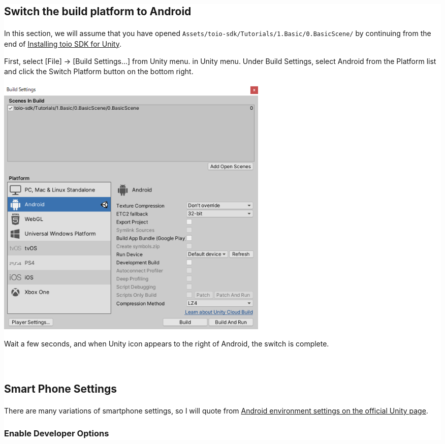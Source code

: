 ## Switch the build platform to Android

In this section, we will assume that you have opened `Assets/toio-sdk/Tutorials/1.Basic/0.BasicScene/` by continuing from the end of [Installing toio SDK for Unity](download_sdk.md).

First, select [File] -> [Build Settings...] from Unity menu. in Unity menu. Under Build Settings, select Android from the Platform list and click the Switch Platform button on the bottom right.

<img width=500 src="res/build_android/2.png">

Wait a few seconds, and when Unity icon appears to the right of Android, the switch is complete.

<br>

## Smart Phone Settings

There are many variations of smartphone settings, so I will quote from [Android environment settings on the official Unity page](https://docs.unity3d.com/2019.4/Documentation/Manual/android-sdksetup.html).

### Enable Developer Options
